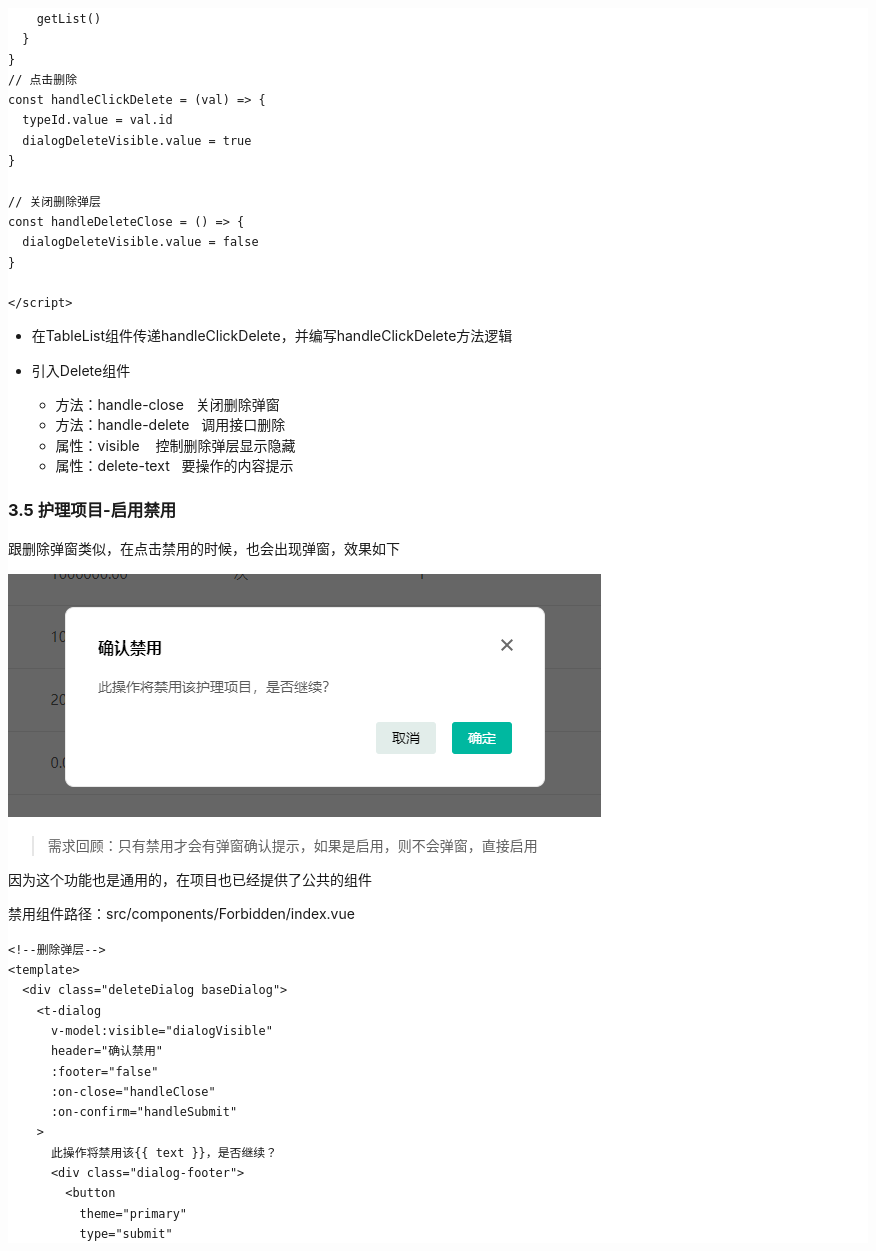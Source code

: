```vue
    getList()
  }
}
// 点击删除
const handleClickDelete = (val) => {
  typeId.value = val.id
  dialogDeleteVisible.value = true
}

// 关闭删除弹层
const handleDeleteClose = () => {
  dialogDeleteVisible.value = false
}

</script>
```

- 在TableList组件传递handleClickDelete，并编写handleClickDelete方法逻辑
- 引入Delete组件

   - 方法：handle-close   关闭删除弹窗
   - 方法：handle-delete   调用接口删除
   - 属性：visible    控制删除弹层显示隐藏
   - 属性：delete-text   要操作的内容提示


### 3.5 护理项目-启用禁用

跟删除弹窗类似，在点击禁用的时候，也会出现弹窗，效果如下

![](./assets/image-20240407192427885-134.png)

> 需求回顾：只有禁用才会有弹窗确认提示，如果是启用，则不会弹窗，直接启用


因为这个功能也是通用的，在项目也已经提供了公共的组件

禁用组件路径：src/components/Forbidden/index.vue

```vue
<!--删除弹层-->
<template>
  <div class="deleteDialog baseDialog">
    <t-dialog
      v-model:visible="dialogVisible"
      header="确认禁用"
      :footer="false"
      :on-close="handleClose"
      :on-confirm="handleSubmit"
    >
      此操作将禁用该{{ text }}，是否继续？
      <div class="dialog-footer">
        <button
          theme="primary"
          type="submit"
```